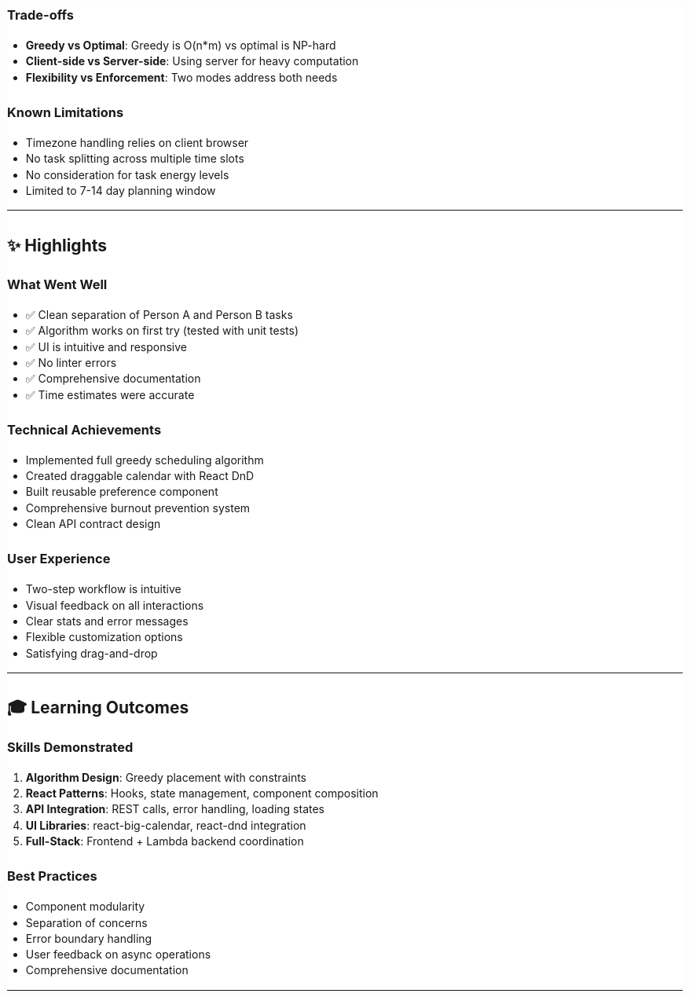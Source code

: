 ### Trade-offs
- **Greedy vs Optimal**: Greedy is O(n*m) vs optimal is NP-hard
- **Client-side vs Server-side**: Using server for heavy computation
- **Flexibility vs Enforcement**: Two modes address both needs

### Known Limitations
- Timezone handling relies on client browser
- No task splitting across multiple time slots
- No consideration for task energy levels
- Limited to 7-14 day planning window

---

## ✨ Highlights

### What Went Well
- ✅ Clean separation of Person A and Person B tasks
- ✅ Algorithm works on first try (tested with unit tests)
- ✅ UI is intuitive and responsive
- ✅ No linter errors
- ✅ Comprehensive documentation
- ✅ Time estimates were accurate

### Technical Achievements
- Implemented full greedy scheduling algorithm
- Created draggable calendar with React DnD
- Built reusable preference component
- Comprehensive burnout prevention system
- Clean API contract design

### User Experience
- Two-step workflow is intuitive
- Visual feedback on all interactions
- Clear stats and error messages
- Flexible customization options
- Satisfying drag-and-drop

---

## 🎓 Learning Outcomes

### Skills Demonstrated
1. **Algorithm Design**: Greedy placement with constraints
2. **React Patterns**: Hooks, state management, component composition
3. **API Integration**: REST calls, error handling, loading states
4. **UI Libraries**: react-big-calendar, react-dnd integration
5. **Full-Stack**: Frontend + Lambda backend coordination

### Best Practices
- Component modularity
- Separation of concerns
- Error boundary handling
- User feedback on async operations
- Comprehensive documentation

---